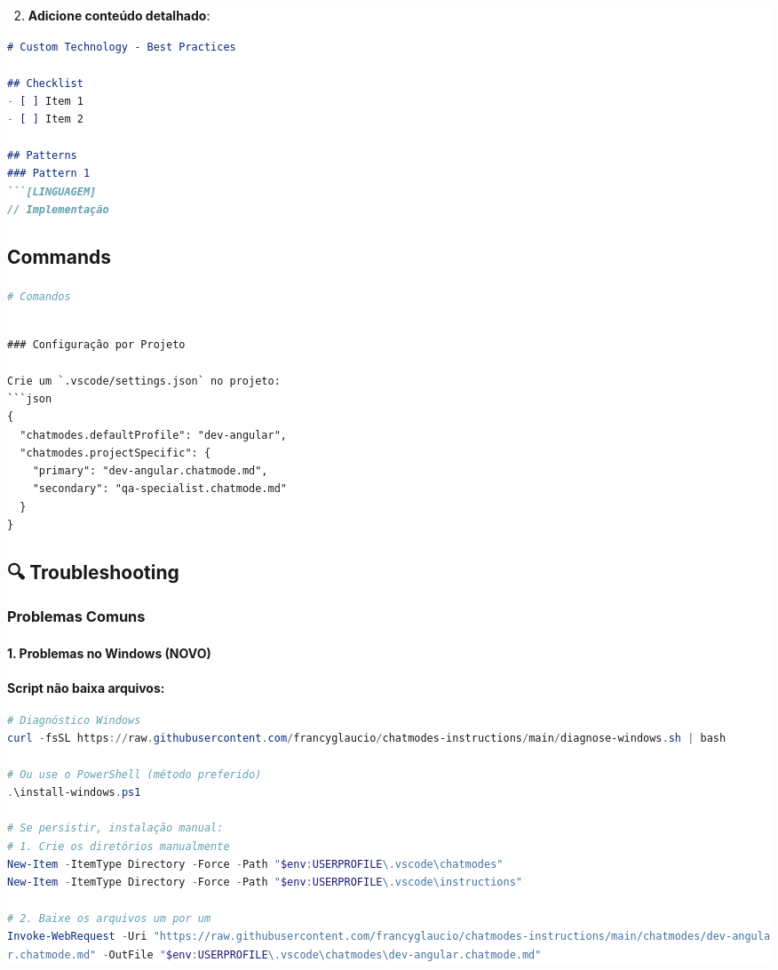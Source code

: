 2. **Adicione conteúdo detalhado**:
```markdown
# Custom Technology - Best Practices

## Checklist
- [ ] Item 1
- [ ] Item 2

## Patterns
### Pattern 1
```[LINGUAGEM]
// Implementação
```

## Commands
```bash
# Comandos
```
```

### Configuração por Projeto

Crie um `.vscode/settings.json` no projeto:
```json
{
  "chatmodes.defaultProfile": "dev-angular",
  "chatmodes.projectSpecific": {
    "primary": "dev-angular.chatmode.md",
    "secondary": "qa-specialist.chatmode.md"
  }
}
```

## 🔍 Troubleshooting

### Problemas Comuns

#### 1. **Problemas no Windows (NOVO)**

**Script não baixa arquivos:**
```powershell
# Diagnóstico Windows
curl -fsSL https://raw.githubusercontent.com/francyglaucio/chatmodes-instructions/main/diagnose-windows.sh | bash

# Ou use o PowerShell (método preferido)
.\install-windows.ps1

# Se persistir, instalação manual:
# 1. Crie os diretórios manualmente
New-Item -ItemType Directory -Force -Path "$env:USERPROFILE\.vscode\chatmodes"
New-Item -ItemType Directory -Force -Path "$env:USERPROFILE\.vscode\instructions"

# 2. Baixe os arquivos um por um
Invoke-WebRequest -Uri "https://raw.githubusercontent.com/francyglaucio/chatmodes-instructions/main/chatmodes/dev-angular.chatmode.md" -OutFile "$env:USERPROFILE\.vscode\chatmodes\dev-angular.chatmode.md"
```
